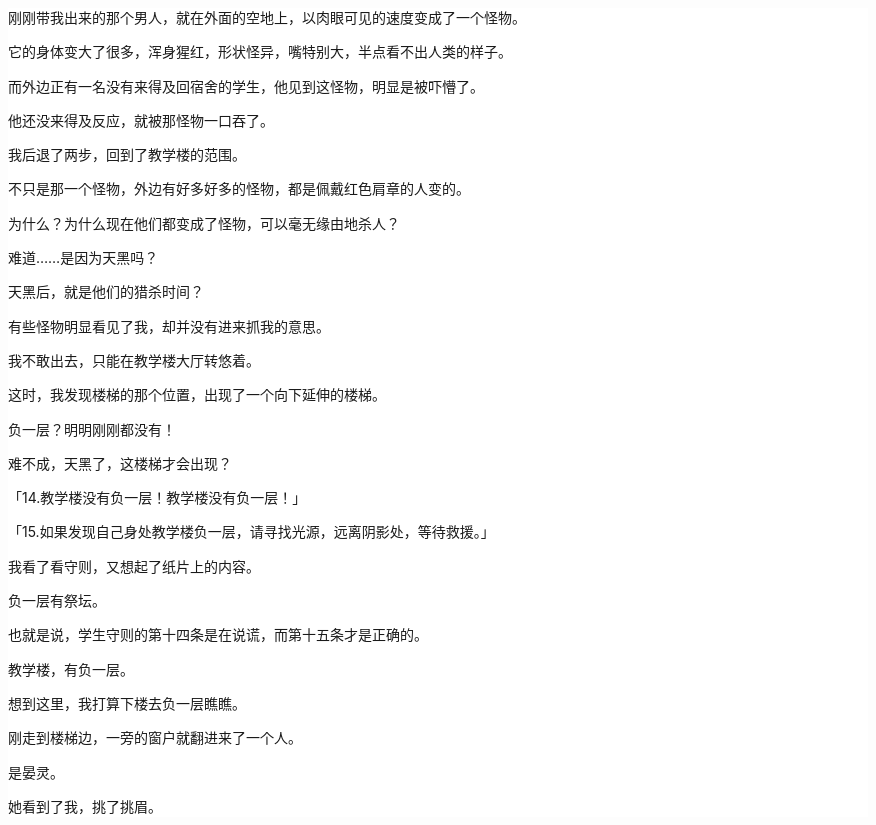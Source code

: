 
刚刚带我出来的那个男人，就在外面的空地上，以肉眼可见的速度变成了一个怪物。


它的身体变大了很多，浑身猩红，形状怪异，嘴特别大，半点看不出人类的样子。


而外边正有一名没有来得及回宿舍的学生，他见到这怪物，明显是被吓懵了。


他还没来得及反应，就被那怪物一口吞了。


我后退了两步，回到了教学楼的范围。


不只是那一个怪物，外边有好多好多的怪物，都是佩戴红色肩章的人变的。


为什么？为什么现在他们都变成了怪物，可以毫无缘由地杀人？


难道……是因为天黑吗？


天黑后，就是他们的猎杀时间？


有些怪物明显看见了我，却并没有进来抓我的意思。


我不敢出去，只能在教学楼大厅转悠着。


这时，我发现楼梯的那个位置，出现了一个向下延伸的楼梯。


负一层？明明刚刚都没有！


难不成，天黑了，这楼梯才会出现？


「14.教学楼没有负一层！教学楼没有负一层！」


「15.如果发现自己身处教学楼负一层，请寻找光源，远离阴影处，等待救援。」


我看了看守则，又想起了纸片上的内容。


负一层有祭坛。


也就是说，学生守则的第十四条是在说谎，而第十五条才是正确的。


教学楼，有负一层。


想到这里，我打算下楼去负一层瞧瞧。


刚走到楼梯边，一旁的窗户就翻进来了一个人。


是晏灵。


她看到了我，挑了挑眉。

